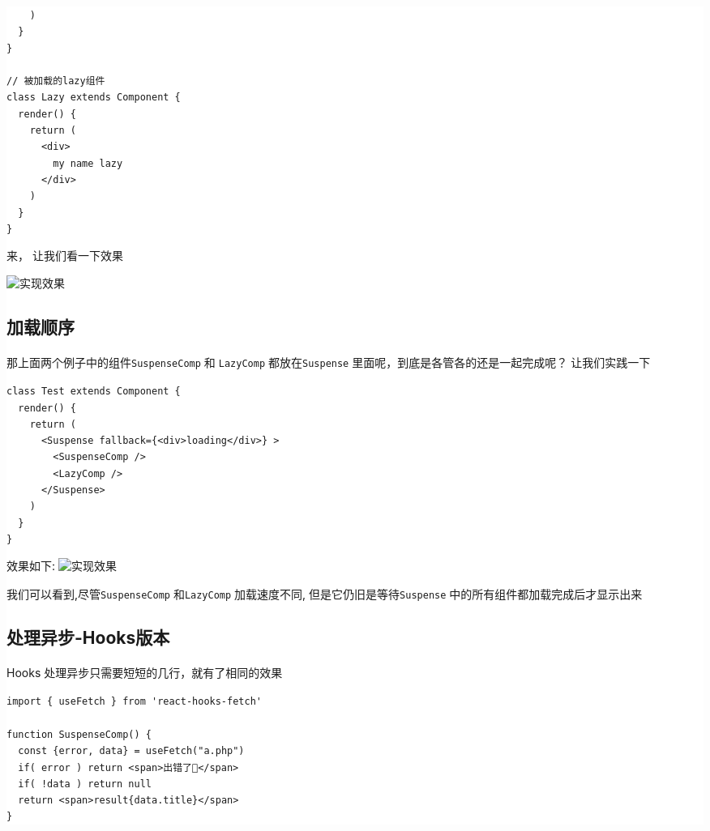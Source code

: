 ```Js
    )
  }
}

// 被加载的lazy组件
class Lazy extends Component {
  render() {
    return (
      <div>
        my name lazy
      </div>
    )
  }
}
```

来， 让我们看一下效果

![实现效果](http://img.nixiaolei.com/lasy01.gif)



## 加载顺序
那上面两个例子中的组件`SuspenseComp` 和  `LazyComp` 都放在`Suspense` 里面呢，到底是各管各的还是一起完成呢？ 让我们实践一下
```Js
class Test extends Component {
  render() {
    return (
      <Suspense fallback={<div>loading</div>} >
        <SuspenseComp />
        <LazyComp />
      </Suspense>
    )
  }
}
```

效果如下:
![实现效果](http://img.nixiaolei.com/lazy02.gif)


我们可以看到,尽管`SuspenseComp` 和`LazyComp` 加载速度不同, 但是它仍旧是等待`Suspense` 中的所有组件都加载完成后才显示出来

## 处理异步-Hooks版本

Hooks 处理异步只需要短短的几行，就有了相同的效果
```Js
import { useFetch } from 'react-hooks-fetch'

function SuspenseComp() {
  const {error, data} = useFetch("a.php")
  if( error ) return <span>出错了🙂</span>
  if( !data ) return null
  return <span>result{data.title}</span>
}
```
